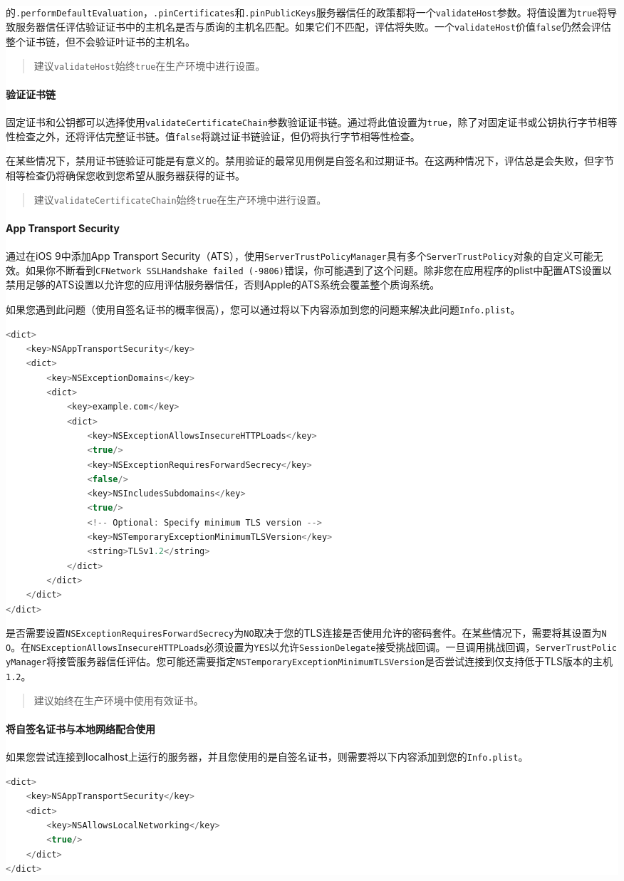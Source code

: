 的`.performDefaultEvaluation`，`.pinCertificates`和`.pinPublicKeys`服务器信任的政策都将一个`validateHost`参数。将值设置为`true`将导致服务器信任评估验证证书中的主机名是否与质询的主机名匹配。如果它们不匹配，评估将失败。一个`validateHost`价值`false`仍然会评估整个证书链，但不会验证叶证书的主机名。

> 建议`validateHost`始终`true`在生产环境中进行设置。

#### 验证证书链

固定证书和公钥都可以选择使用`validateCertificateChain`参数验证证书链。通过将此值设置为`true`，除了对固定证书或公钥执行字节相等性检查之外，还将评估完整证书链。值`false`将跳过证书链验证，但仍将执行字节相等性检查。

在某些情况下，禁用证书链验证可能是有意义的。禁用验证的最常见用例是自签名和过期证书。在这两种情况下，评估总是会失败，但字节相等检查仍将确保您收到您希望从服务器获得的证书。

> 建议`validateCertificateChain`始终`true`在生产环境中进行设置。

#### App Transport Security

通过在iOS 9中添加App Transport Security（ATS），使用`ServerTrustPolicyManager`具有多个`ServerTrustPolicy`对象的自定义可能无效。如果你不断看到`CFNetwork SSLHandshake failed (-9806)`错误，你可能遇到了这个问题。除非您在应用程序的plist中配置ATS设置以禁用足够的ATS设置以允许您的应用评估服务器信任，否则Apple的ATS系统会覆盖整个质询系统。

如果您遇到此问题（使用自签名证书的概率很高），您可以通过将以下内容添加到您的问题来解决此问题`Info.plist`。

```swift
<dict>
    <key>NSAppTransportSecurity</key>
    <dict>
        <key>NSExceptionDomains</key>
        <dict>
            <key>example.com</key>
            <dict>
                <key>NSExceptionAllowsInsecureHTTPLoads</key>
                <true/>
                <key>NSExceptionRequiresForwardSecrecy</key>
                <false/>
                <key>NSIncludesSubdomains</key>
                <true/>
                <!-- Optional: Specify minimum TLS version -->
                <key>NSTemporaryExceptionMinimumTLSVersion</key>
                <string>TLSv1.2</string>
            </dict>
        </dict>
    </dict>
</dict>
```

是否需要设置`NSExceptionRequiresForwardSecrecy`为`NO`取决于您的TLS连接是否使用允许的密码套件。在某些情况下，需要将其设置为`NO`。在`NSExceptionAllowsInsecureHTTPLoads`必须设置为`YES`以允许`SessionDelegate`接受挑战回调。一旦调用挑战回调，`ServerTrustPolicyManager`将接管服务器信任评估。您可能还需要指定`NSTemporaryExceptionMinimumTLSVersion`是否尝试连接到仅支持低于TLS版本的主机`1.2`。

> 建议始终在生产环境中使用有效证书。

#### 将自签名证书与本地网络配合使用

如果您尝试连接到localhost上运行的服务器，并且您使用的是自签名证书，则需要将以下内容添加到您的`Info.plist`。

```swift
<dict>
    <key>NSAppTransportSecurity</key>
    <dict>
        <key>NSAllowsLocalNetworking</key>
        <true/>
    </dict>
</dict>
```

